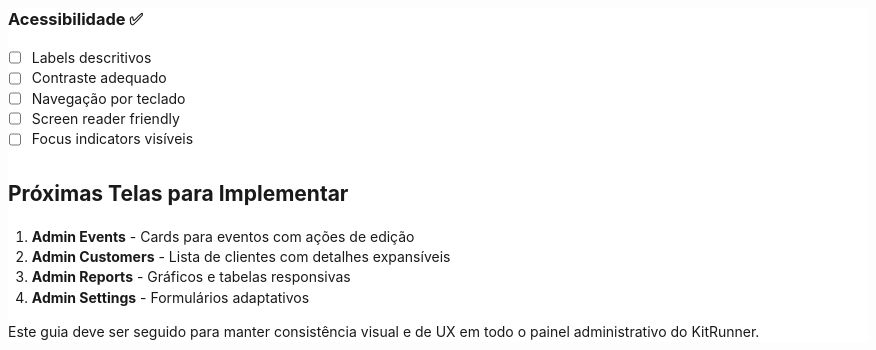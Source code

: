 ### Acessibilidade ✅
- [ ] Labels descritivos
- [ ] Contraste adequado
- [ ] Navegação por teclado
- [ ] Screen reader friendly
- [ ] Focus indicators visíveis

## Próximas Telas para Implementar

1. **Admin Events** - Cards para eventos com ações de edição
2. **Admin Customers** - Lista de clientes com detalhes expansíveis  
3. **Admin Reports** - Gráficos e tabelas responsivas
4. **Admin Settings** - Formulários adaptativos

Este guia deve ser seguido para manter consistência visual e de UX em todo o painel administrativo do KitRunner.